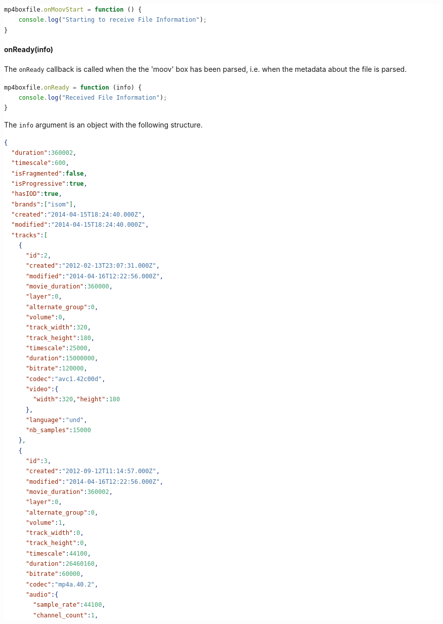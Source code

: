 ```javascript
mp4boxfile.onMoovStart = function () {
	console.log("Starting to receive File Information");
}
```

#### onReady(info) ####
The `onReady` callback is called when the the 'moov' box has been parsed, i.e. when the metadata about the file is parsed. 

```javascript
mp4boxfile.onReady = function (info) {
	console.log("Received File Information");
}
```

The `info` argument is an object with the following structure.
```json
{
  "duration":360002,
  "timescale":600,
  "isFragmented":false,
  "isProgressive":true,
  "hasIOD":true,
  "brands":["isom"],
  "created":"2014-04-15T18:24:40.000Z",
  "modified":"2014-04-15T18:24:40.000Z",
  "tracks":[
    {
	  "id":2,
	  "created":"2012-02-13T23:07:31.000Z",
	  "modified":"2014-04-16T12:22:56.000Z",
	  "movie_duration":360000,
	  "layer":0,
	  "alternate_group":0,
	  "volume":0,
	  "track_width":320,
	  "track_height":180,
	  "timescale":25000,
	  "duration":15000000,
	  "bitrate":120000,
	  "codec":"avc1.42c00d",
	  "video":{
	    "width":320,"height":180
	  },
	  "language":"und",
	  "nb_samples":15000
	},
	{
	  "id":3,
	  "created":"2012-09-12T11:14:57.000Z",
	  "modified":"2014-04-16T12:22:56.000Z",
	  "movie_duration":360002,
	  "layer":0,
	  "alternate_group":0,
	  "volume":1,
	  "track_width":0,
	  "track_height":0,
	  "timescale":44100,
	  "duration":26460160,
	  "bitrate":60000,
	  "codec":"mp4a.40.2",
	  "audio":{
	    "sample_rate":44100,
		"channel_count":1,
```